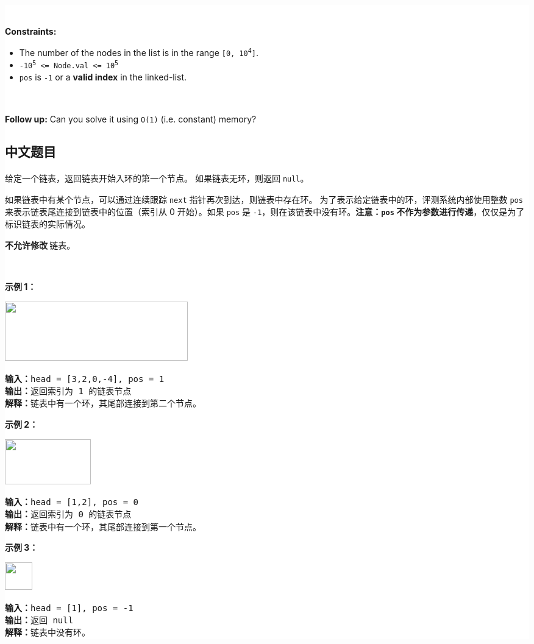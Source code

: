 <p>&nbsp;</p>
<p><strong>Constraints:</strong></p>

<ul>
	<li>The number of the nodes in the list is in the range <code>[0, 10<sup>4</sup>]</code>.</li>
	<li><code>-10<sup>5</sup> &lt;= Node.val &lt;= 10<sup>5</sup></code></li>
	<li><code>pos</code> is <code>-1</code> or a <strong>valid index</strong> in the linked-list.</li>
</ul>

<p>&nbsp;</p>
<p><strong>Follow up:</strong> Can you solve it using <code>O(1)</code> (i.e. constant) memory?</p>
</div>

## 中文题目
<div><p>给定一个链表，返回链表开始入环的第一个节点。&nbsp;如果链表无环，则返回&nbsp;<code>null</code>。</p>

<p>如果链表中有某个节点，可以通过连续跟踪 <code>next</code> 指针再次到达，则链表中存在环。 为了表示给定链表中的环，评测系统内部使用整数 <code>pos</code> 来表示链表尾连接到链表中的位置（索引从 0 开始）。如果 <code>pos</code> 是 <code>-1</code>，则在该链表中没有环。<strong>注意：<code>pos</code> 不作为参数进行传递</strong>，仅仅是为了标识链表的实际情况。</p>

<p><strong>不允许修改 </strong>链表。</p>

<ul>
</ul>

<p>&nbsp;</p>

<p><strong>示例 1：</strong></p>

<p><img alt="" src="https://assets.leetcode-cn.com/aliyun-lc-upload/uploads/2018/12/07/circularlinkedlist.png" style="height: 97px; width: 300px;" /></p>

<pre>
<strong>输入：</strong>head = [3,2,0,-4], pos = 1
<strong>输出：</strong>返回索引为 1 的链表节点
<strong>解释：</strong>链表中有一个环，其尾部连接到第二个节点。
</pre>

<p><strong>示例&nbsp;2：</strong></p>

<p><img alt="" src="https://assets.leetcode-cn.com/aliyun-lc-upload/uploads/2018/12/07/circularlinkedlist_test2.png" style="height: 74px; width: 141px;" /></p>

<pre>
<strong>输入：</strong>head = [1,2], pos = 0
<strong>输出：</strong>返回索引为 0 的链表节点
<strong>解释：</strong>链表中有一个环，其尾部连接到第一个节点。
</pre>

<p><strong>示例 3：</strong></p>

<p><img alt="" src="https://assets.leetcode-cn.com/aliyun-lc-upload/uploads/2018/12/07/circularlinkedlist_test3.png" style="height: 45px; width: 45px;" /></p>

<pre>
<strong>输入：</strong>head = [1], pos = -1
<strong>输出：</strong>返回 null
<strong>解释：</strong>链表中没有环。
</pre>
